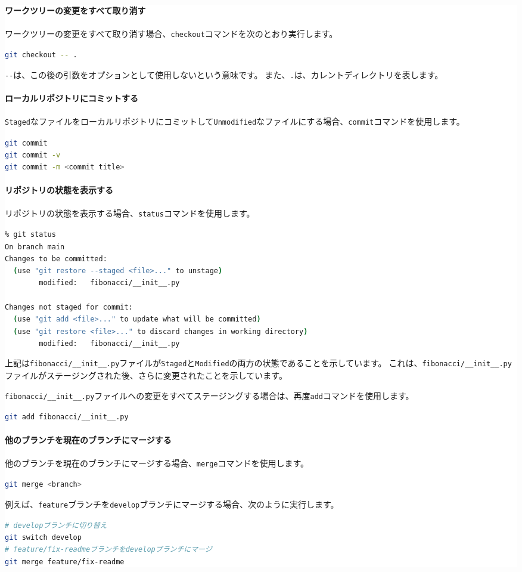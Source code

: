 #### ワークツリーの変更をすべて取り消す

ワークツリーの変更をすべて取り消す場合、`checkout`コマンドを次のとおり実行します。

```sh
git checkout -- .
```

`--`は、この後の引数をオプションとして使用しないという意味です。
また、`.`は、カレントディレクトリを表します。

#### ローカルリポジトリにコミットする

`Staged`なファイルをローカルリポジトリにコミットして`Unmodified`なファイルにする場合、`commit`コマンドを使用します。

```sh
git commit
git commit -v
git commit -m <commit title>
```

#### リポジトリの状態を表示する

リポジトリの状態を表示する場合、`status`コマンドを使用します。

```sh
% git status
On branch main
Changes to be committed:
  (use "git restore --staged <file>..." to unstage)
        modified:   fibonacci/__init__.py

Changes not staged for commit:
  (use "git add <file>..." to update what will be committed)
  (use "git restore <file>..." to discard changes in working directory)
        modified:   fibonacci/__init__.py
```

上記は`fibonacci/__init__.py`ファイルが`Staged`と`Modified`の両方の状態であることを示しています。
これは、`fibonacci/__init__.py`ファイルがステージングされた後、さらに変更されたことを示しています。

`fibonacci/__init__.py`ファイルへの変更をすべてステージングする場合は、再度`add`コマンドを使用します。

```sh
git add fibonacci/__init__.py
```

#### 他のブランチを現在のブランチにマージする

他のブランチを現在のブランチにマージする場合、`merge`コマンドを使用します。

```sh
git merge <branch>
```

例えば、`feature`ブランチを`develop`ブランチにマージする場合、次のように実行します。

```sh
# developブランチに切り替え
git switch develop
# feature/fix-readmeブランチをdevelopブランチにマージ
git merge feature/fix-readme
```
